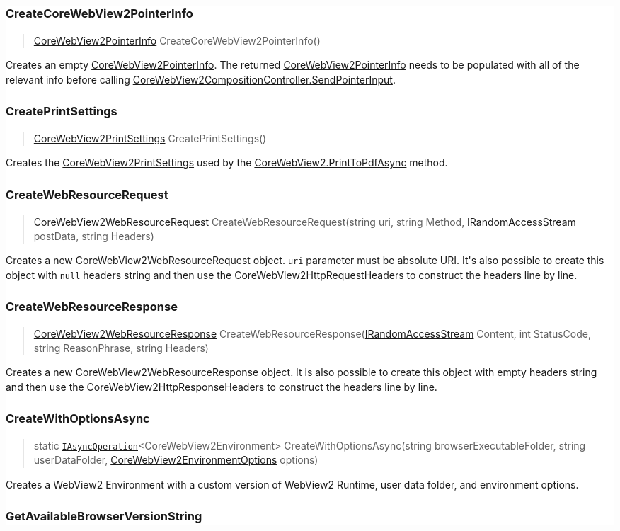 

### CreateCoreWebView2PointerInfo

> [CoreWebView2PointerInfo](corewebview2pointerinfo.md) CreateCoreWebView2PointerInfo()

Creates an empty [CoreWebView2PointerInfo](corewebview2pointerinfo.md).
The returned [CoreWebView2PointerInfo](corewebview2pointerinfo.md) needs to be populated with all of the relevant info before calling [CoreWebView2CompositionController.SendPointerInput](corewebview2compositioncontroller.md#sendpointerinput).



### CreatePrintSettings

> [CoreWebView2PrintSettings](corewebview2printsettings.md) CreatePrintSettings()

Creates the [CoreWebView2PrintSettings](corewebview2printsettings.md) used by the [CoreWebView2.PrintToPdfAsync](corewebview2.md#printtopdfasync) method.



### CreateWebResourceRequest

> [CoreWebView2WebResourceRequest](corewebview2webresourcerequest.md) CreateWebResourceRequest(string uri, string Method, [IRandomAccessStream](/uwp/api/Windows.Storage.Streams.IRandomAccessStream) postData, string Headers)

Creates a new [CoreWebView2WebResourceRequest](corewebview2webresourcerequest.md) object.
`uri` parameter must be absolute URI. It's also possible to create this object with `null` headers string and then use the [CoreWebView2HttpRequestHeaders](corewebview2httprequestheaders.md) to construct the headers line by line.



### CreateWebResourceResponse

> [CoreWebView2WebResourceResponse](corewebview2webresourceresponse.md) CreateWebResourceResponse([IRandomAccessStream](/uwp/api/Windows.Storage.Streams.IRandomAccessStream) Content, int StatusCode, string ReasonPhrase, string Headers)

Creates a new [CoreWebView2WebResourceResponse](corewebview2webresourceresponse.md) object.
It is also possible to create this object with empty headers string and then use the [CoreWebView2HttpResponseHeaders](corewebview2httpresponseheaders.md) to construct the headers line by line.



### CreateWithOptionsAsync

> static [`IAsyncOperation`](/uwp/api/Windows.Foundation.IAsyncOperation-1)&lt;CoreWebView2Environment&gt; CreateWithOptionsAsync(string browserExecutableFolder, string userDataFolder, [CoreWebView2EnvironmentOptions](corewebview2environmentoptions.md) options)

Creates a WebView2 Environment with a custom version of WebView2 Runtime, user data folder, and environment options.



### GetAvailableBrowserVersionString
